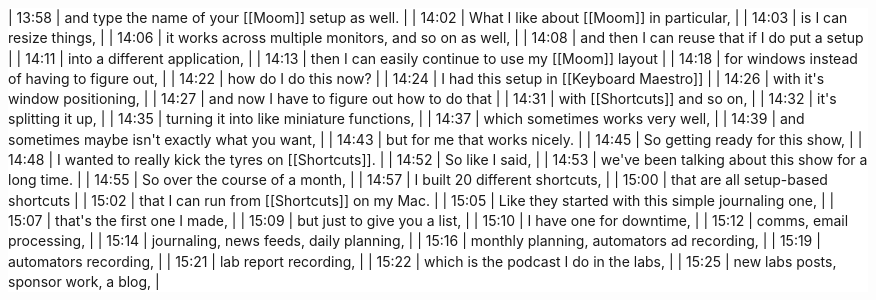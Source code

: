 | 13:58      | and type the name of your [[Moom]] setup as well.                    |
| 14:02      | What I like about [[Moom]] in particular,                            |
| 14:03      | is I can resize things,                                          |
| 14:06      | it works across multiple monitors, and so on as well,            |
| 14:08      | and then I can reuse that if I do put a setup                    |
| 14:11      | into a different application,                                    |
| 14:13      | then I can easily continue to use my [[Moom]] layout                 |
| 14:18      | for windows instead of having to figure out,                     |
| 14:22      | how do I do this now?                                            |
| 14:24      | I had this setup in [[Keyboard Maestro]]                             |
| 14:26      | with it's window positioning,                                    |
| 14:27      | and now I have to figure out how to do that                      |
| 14:31      | with [[Shortcuts]] and so on,                                        |
| 14:32      | it's splitting it up,                                            |
| 14:35      | turning it into like miniature functions,                        |
| 14:37      | which sometimes works very well,                                 |
| 14:39      | and sometimes maybe isn't exactly what you want,                 |
| 14:43      | but for me that works nicely.                                    |
| 14:45      | So getting ready for this show,                                  |
| 14:48      | I wanted to really kick the tyres on [[Shortcuts]].                  |
| 14:52      | So like I said,                                                  |
| 14:53      | we've been talking about this show for a long time.              |
| 14:55      | So over the course of a month,                                   |
| 14:57      | I built 20 different shortcuts,                                  |
| 15:00      | that are all setup-based shortcuts                               |
| 15:02      | that I can run from [[Shortcuts]] on my Mac.                         |
| 15:05      | Like they started with this simple journaling one,               |
| 15:07      | that's the first one I made,                                     |
| 15:09      | but just to give you a list,                                     |
| 15:10      | I have one for downtime,                                         |
| 15:12      | comms, email processing,                                         |
| 15:14      | journaling, news feeds, daily planning,                          |
| 15:16      | monthly planning, automators ad recording,                       |
| 15:19      | automators recording,                                            |
| 15:21      | lab report recording,                                            |
| 15:22      | which is the podcast I do in the labs,                           |
| 15:25      | new labs posts, sponsor work, a blog,                            |
